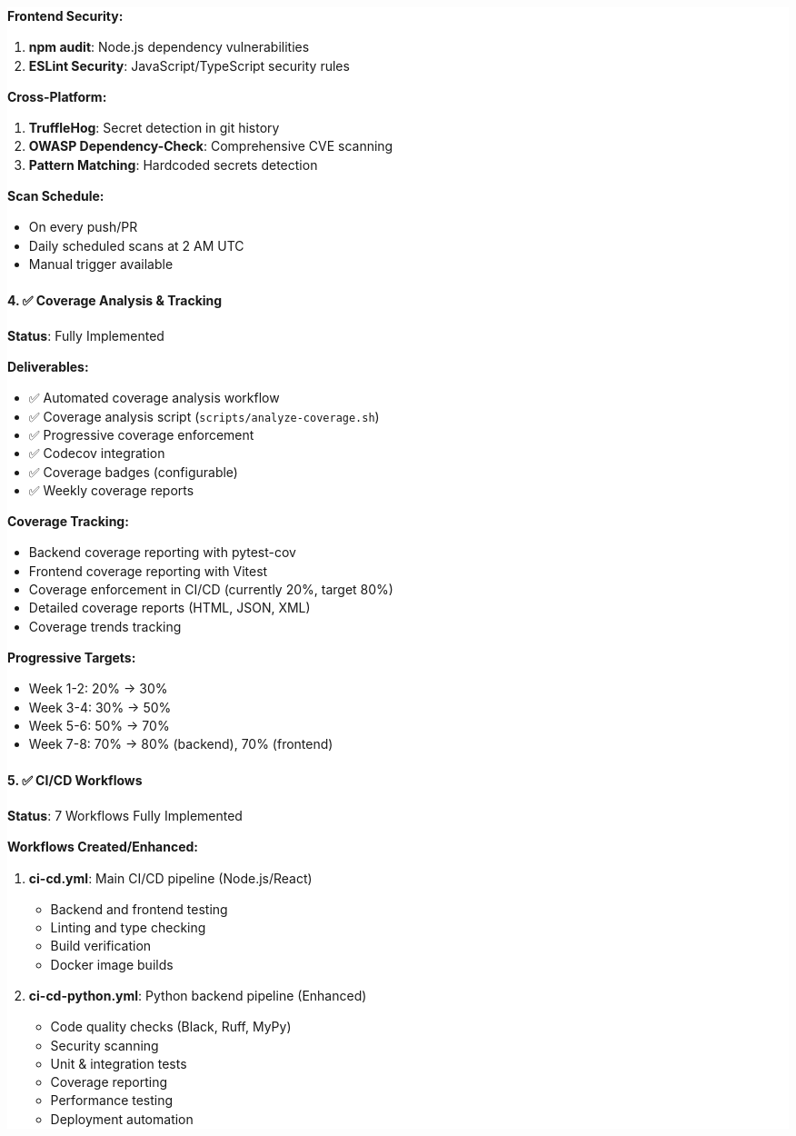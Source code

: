 **Frontend Security:**
1. **npm audit**: Node.js dependency vulnerabilities
2. **ESLint Security**: JavaScript/TypeScript security rules

**Cross-Platform:**
1. **TruffleHog**: Secret detection in git history
2. **OWASP Dependency-Check**: Comprehensive CVE scanning
3. **Pattern Matching**: Hardcoded secrets detection

**Scan Schedule:**
- On every push/PR
- Daily scheduled scans at 2 AM UTC
- Manual trigger available

#### 4. ✅ Coverage Analysis & Tracking
**Status**: Fully Implemented

**Deliverables:**
- ✅ Automated coverage analysis workflow
- ✅ Coverage analysis script (`scripts/analyze-coverage.sh`)
- ✅ Progressive coverage enforcement
- ✅ Codecov integration
- ✅ Coverage badges (configurable)
- ✅ Weekly coverage reports

**Coverage Tracking:**
- Backend coverage reporting with pytest-cov
- Frontend coverage reporting with Vitest
- Coverage enforcement in CI/CD (currently 20%, target 80%)
- Detailed coverage reports (HTML, JSON, XML)
- Coverage trends tracking

**Progressive Targets:**
- Week 1-2: 20% → 30%
- Week 3-4: 30% → 50%
- Week 5-6: 50% → 70%
- Week 7-8: 70% → 80% (backend), 70% (frontend)

#### 5. ✅ CI/CD Workflows
**Status**: 7 Workflows Fully Implemented

**Workflows Created/Enhanced:**

1. **ci-cd.yml**: Main CI/CD pipeline (Node.js/React)
   - Backend and frontend testing
   - Linting and type checking
   - Build verification
   - Docker image builds

2. **ci-cd-python.yml**: Python backend pipeline (Enhanced)
   - Code quality checks (Black, Ruff, MyPy)
   - Security scanning
   - Unit & integration tests
   - Coverage reporting
   - Performance testing
   - Deployment automation
